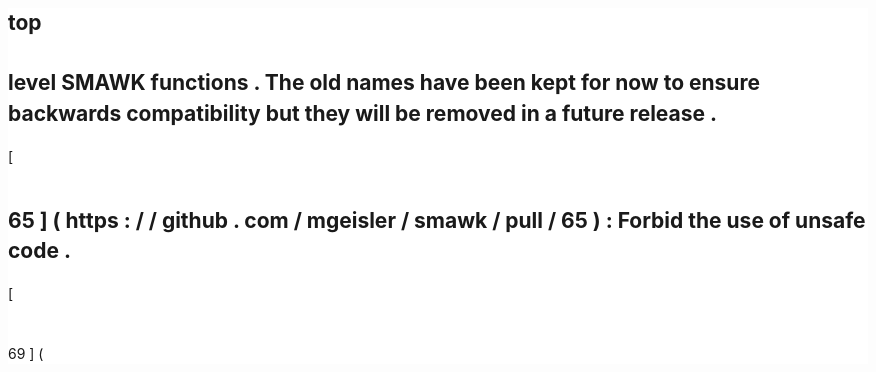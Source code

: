 top
-
level
SMAWK
functions
.
The
old
names
have
been
kept
for
now
to
ensure
backwards
compatibility
but
they
will
be
removed
in
a
future
release
.
-
[
#
65
]
(
https
:
/
/
github
.
com
/
mgeisler
/
smawk
/
pull
/
65
)
:
Forbid
the
use
of
unsafe
code
.
-
[
#
69
]
(